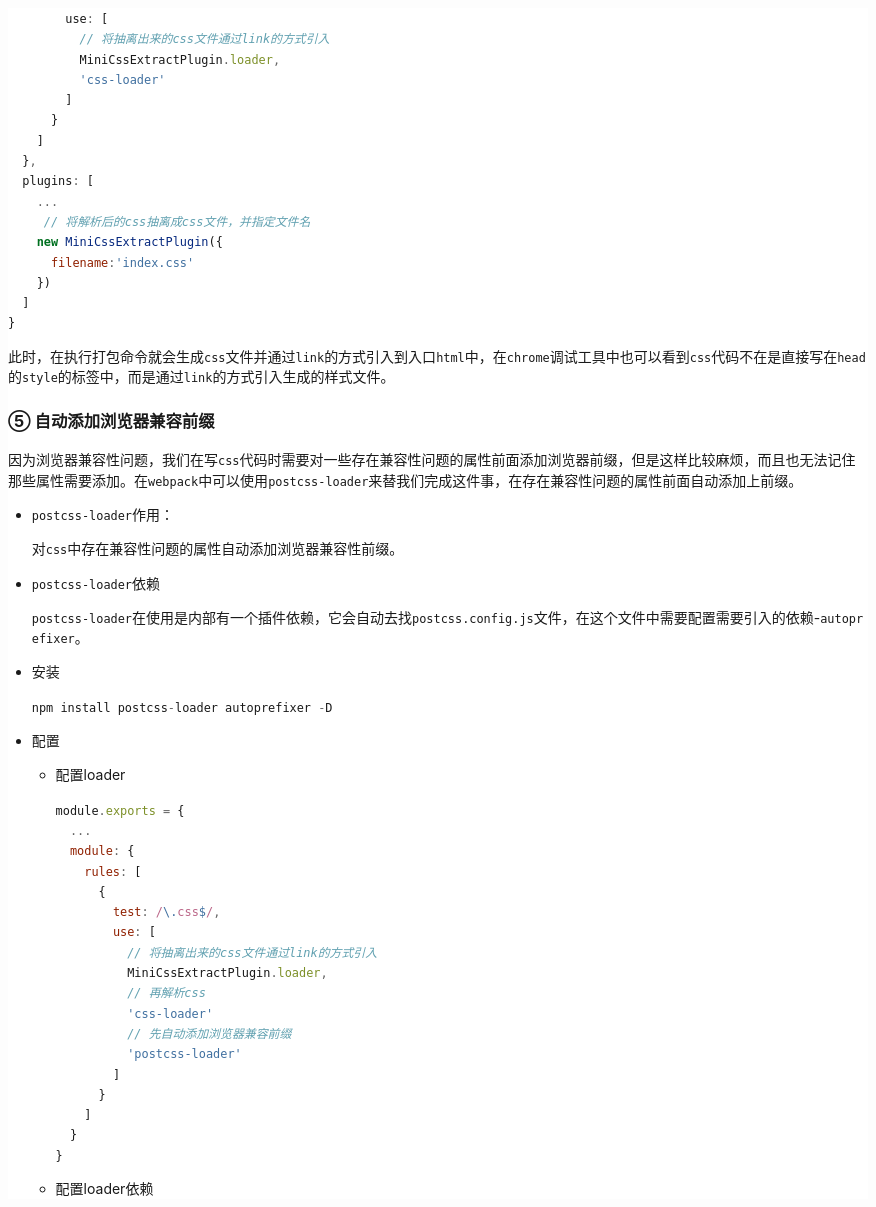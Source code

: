   ```javascript
          use: [
            // 将抽离出来的css文件通过link的方式引入
            MiniCssExtractPlugin.loader,
            'css-loader'
          ]
        }
      ]
    },
    plugins: [
      ...
       // 将解析后的css抽离成css文件，并指定文件名
      new MiniCssExtractPlugin({
        filename:'index.css'
      })
    ]
  }
  ```
  此时，在执行打包命令就会生成`css`文件并通过`link`的方式引入到入口`html`中，在`chrome`调试工具中也可以看到`css`代码不在是直接写在`head`的`style`的标签中，而是通过`link`的方式引入生成的样式文件。

### ⑤ 自动添加浏览器兼容前缀
因为浏览器兼容性问题，我们在写`css`代码时需要对一些存在兼容性问题的属性前面添加浏览器前缀，但是这样比较麻烦，而且也无法记住那些属性需要添加。在`webpack`中可以使用`postcss-loader`来替我们完成这件事，在存在兼容性问题的属性前面自动添加上前缀。

* `postcss-loader`作用：

  对`css`中存在兼容性问题的属性自动添加浏览器兼容性前缀。

* `postcss-loader`依赖

  `postcss-loader`在使用是内部有一个插件依赖，它会自动去找`postcss.config.js`文件，在这个文件中需要配置需要引入的依赖-`autoprefixer`。

* 安装
  ```c
  npm install postcss-loader autoprefixer -D
  ```

* 配置

  * 配置loader
    ```javascript
    module.exports = {
      ...
      module: {
        rules: [
          {
            test: /\.css$/,
            use: [
              // 将抽离出来的css文件通过link的方式引入
              MiniCssExtractPlugin.loader,
              // 再解析css
              'css-loader'
              // 先自动添加浏览器兼容前缀
              'postcss-loader'
            ]
          }
        ]
      }
    }
    ```
  * 配置loader依赖
   
